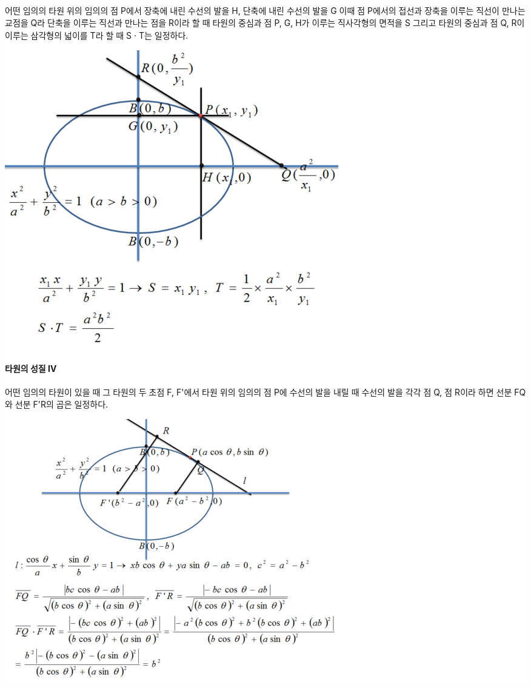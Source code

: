 어떤 임의의 타원 위의 임의의 점 P에서 장축에 내린 수선의 발을 H, 단축에 내린 수선의 발을 G 이때 점 P에서의 접선과 장축을 이루는 직선이 만나는 교점을 Q라 단축을 이루는 직선과 만나는 점을 R이라 할 때 타원의 중심과 점 P, G, H가 이루는 직사각형의 면적을 S 그리고 타원의 중심과 점 Q, R이 이루는 삼각형의 넓이를 T라 할 때 S · T는 일정하다.   

![타원의성질3.png](../../../assets/images/Math/기초수학/기초수학정리/타원의성질3.png)

#### 타원의 성질 Ⅳ
어떤 임의의 타원이 있을 때 그 타원의 두 초점 F, F'에서 타원 위의 임의의 점 P에 수선의 발을 내릴 때 수선의 발을 각각 점 Q, 점 R이라 하면 선분 FQ와 선분 F'R의 곱은 일정하다.   

![타원의성질4.png](../../../assets/images/Math/기초수학/기초수학정리/타원의성질4.png)
